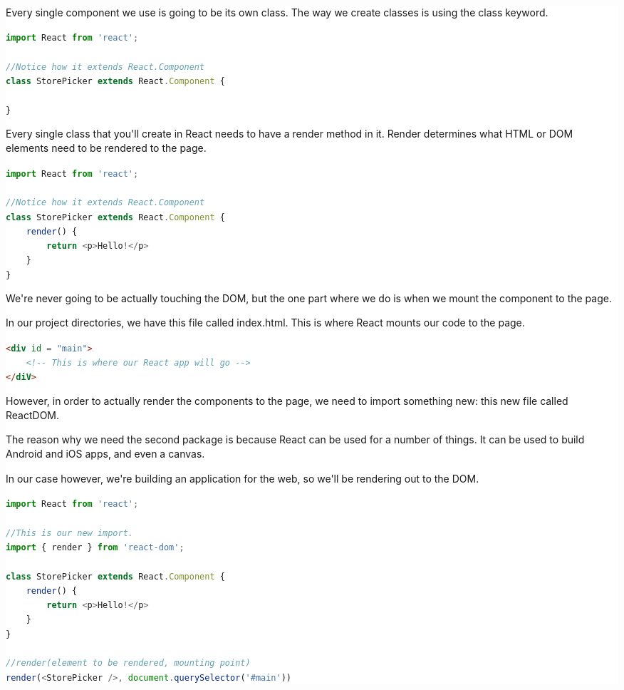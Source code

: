 Every single component we use is going to be its own class. The way we create classes is using the class keyword.

```javascript
import React from 'react';

//Notice how it extends React.Component
class StorePicker extends React.Component {

}

```
Every single class that you'll create in React needs to have a render method in it. Render determines what HTML or DOM elements need to be rendered to the page.

```javascript
import React from 'react';

//Notice how it extends React.Component
class StorePicker extends React.Component {
    render() {
        return <p>Hello!</p>
    }
}

```

We're never going to be actually touching the DOM, but the one part where we do is when we mount the component to the page.

In our project directories, we have this file called index.html. This is where React mounts our code to the page.

```html
<div id = "main">
    <!-- This is where our React app will go -->
</diV>
```

However, in order to actually render the components to the page, we need to import something new: this new file called ReactDOM.

The reason why we need the second package is because React can be used for a number of things. It can be used to build Android and iOS apps, and even a canvas.

In our case however, we're building an application for the web, so we'll be rendering out to the DOM. 

```javascript
import React from 'react';

//This is our new import.
import { render } from 'react-dom';

class StorePicker extends React.Component {
    render() {
        return <p>Hello!</p>
    }
}

//render(element to be rendered, mounting point)
render(<StorePicker />, document.querySelector('#main'))
```
